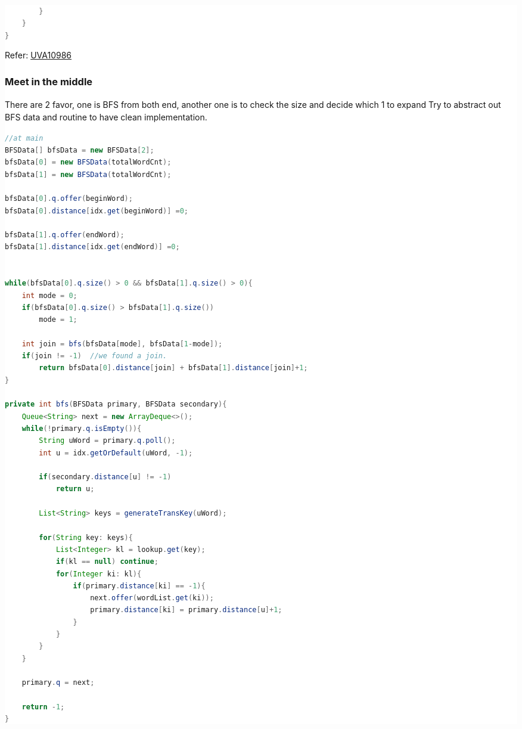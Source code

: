 ```java
        }
    }
}
```

Refer: [UVA10986](https://github.com/ymlai87416/algorithm_practice/blob/master/java/src/main/java/Graph/WeightedDijkstraEasier/UVA10986.java)

### Meet in the middle

There are 2 favor, one is BFS from both end, another one is to check the size and decide which 1 to expand
Try to abstract out BFS data and routine to have clean implementation.

```java
//at main
BFSData[] bfsData = new BFSData[2];
bfsData[0] = new BFSData(totalWordCnt);
bfsData[1] = new BFSData(totalWordCnt);

bfsData[0].q.offer(beginWord);
bfsData[0].distance[idx.get(beginWord)] =0;

bfsData[1].q.offer(endWord);
bfsData[1].distance[idx.get(endWord)] =0;


while(bfsData[0].q.size() > 0 && bfsData[1].q.size() > 0){
    int mode = 0;
    if(bfsData[0].q.size() > bfsData[1].q.size())
        mode = 1;
    
    int join = bfs(bfsData[mode], bfsData[1-mode]);
    if(join != -1)  //we found a join.
        return bfsData[0].distance[join] + bfsData[1].distance[join]+1;
}

private int bfs(BFSData primary, BFSData secondary){
    Queue<String> next = new ArrayDeque<>();
    while(!primary.q.isEmpty()){
        String uWord = primary.q.poll();
        int u = idx.getOrDefault(uWord, -1);
        
        if(secondary.distance[u] != -1)
            return u;

        List<String> keys = generateTransKey(uWord);

        for(String key: keys){
            List<Integer> kl = lookup.get(key);
            if(kl == null) continue;
            for(Integer ki: kl){
                if(primary.distance[ki] == -1){
                    next.offer(wordList.get(ki));
                    primary.distance[ki] = primary.distance[u]+1;
                }
            }
        }
    }
    
    primary.q = next;
    
    return -1;
}
```